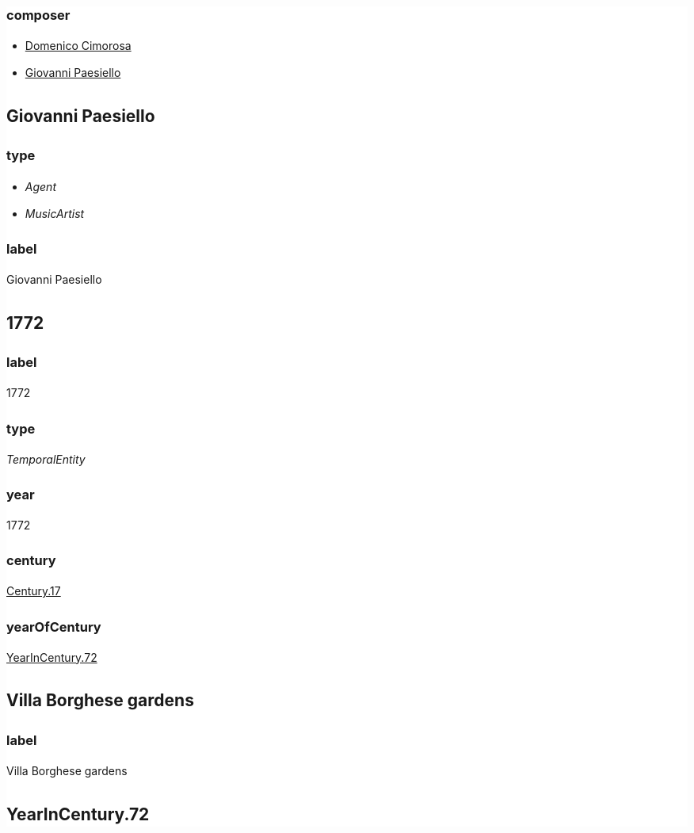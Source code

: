 ### composer

 - [Domenico Cimorosa](#Domenico-Cimorosa)

 - [Giovanni Paesiello](#Giovanni-Paesiello)

## Giovanni Paesiello

### type

 - *Agent*

 - *MusicArtist*

### label


Giovanni Paesiello

## 1772

### label


1772

### type


*TemporalEntity*

### year


1772

### century


[Century.17](#Century.17)

### yearOfCentury


[YearInCentury.72](#YearInCentury.72)

## Villa Borghese gardens

### label


Villa Borghese gardens

## YearInCentury.72
